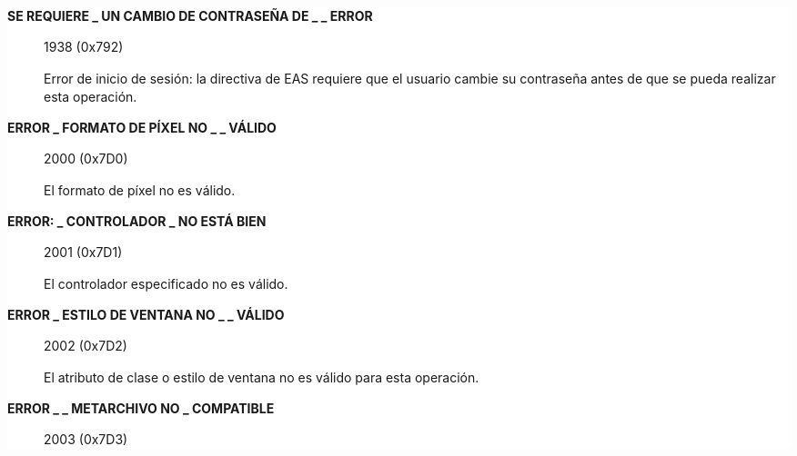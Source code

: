 
</dt> </dl> </dd> <dt>

<span id="ERROR_PASSWORD_CHANGE_REQUIRED"></span><span id="error_password_change_required"></span>**SE REQUIERE \_ UN CAMBIO DE CONTRASEÑA DE \_ \_ ERROR**
</dt> <dd> <dl> <dt>

1938 (0x792)
</dt> <dt>



Error de inicio de sesión: la directiva de EAS requiere que el usuario cambie su contraseña antes de que se pueda realizar esta operación.


</dt> </dl> </dd> <dt>

<span id="ERROR_INVALID_PIXEL_FORMAT"></span><span id="error_invalid_pixel_format"></span>**ERROR \_ FORMATO DE PÍXEL NO \_ \_ VÁLIDO**
</dt> <dd> <dl> <dt>

2000 (0x7D0)
</dt> <dt>



El formato de píxel no es válido.


</dt> </dl> </dd> <dt>

<span id="ERROR_BAD_DRIVER"></span><span id="error_bad_driver"></span>**ERROR: \_ CONTROLADOR \_ NO ESTÁ BIEN**
</dt> <dd> <dl> <dt>

2001 (0x7D1)
</dt> <dt>



El controlador especificado no es válido.


</dt> </dl> </dd> <dt>

<span id="ERROR_INVALID_WINDOW_STYLE"></span><span id="error_invalid_window_style"></span>**ERROR \_ ESTILO DE VENTANA NO \_ \_ VÁLIDO**
</dt> <dd> <dl> <dt>

2002 (0x7D2)
</dt> <dt>



El atributo de clase o estilo de ventana no es válido para esta operación.


</dt> </dl> </dd> <dt>

<span id="ERROR_METAFILE_NOT_SUPPORTED"></span><span id="error_metafile_not_supported"></span>**ERROR \_ \_ METARCHIVO NO \_ COMPATIBLE**
</dt> <dd> <dl> <dt>

2003 (0x7D3)
</dt> <dt>
